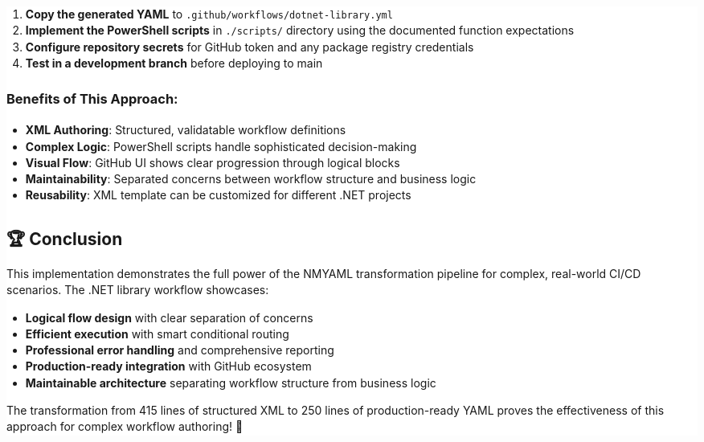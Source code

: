 1. **Copy the generated YAML** to `.github/workflows/dotnet-library.yml`
2. **Implement the PowerShell scripts** in `./scripts/` directory using the documented function expectations
3. **Configure repository secrets** for GitHub token and any package registry credentials
4. **Test in a development branch** before deploying to main

### **Benefits of This Approach:**

- **XML Authoring**: Structured, validatable workflow definitions
- **Complex Logic**: PowerShell scripts handle sophisticated decision-making
- **Visual Flow**: GitHub UI shows clear progression through logical blocks
- **Maintainability**: Separated concerns between workflow structure and business logic
- **Reusability**: XML template can be customized for different .NET projects

## 🏆 **Conclusion**

This implementation demonstrates the full power of the NMYAML transformation pipeline for complex, real-world CI/CD scenarios. The .NET library workflow showcases:

- **Logical flow design** with clear separation of concerns
- **Efficient execution** with smart conditional routing
- **Professional error handling** and comprehensive reporting
- **Production-ready integration** with GitHub ecosystem
- **Maintainable architecture** separating workflow structure from business logic

The transformation from 415 lines of structured XML to 250 lines of production-ready YAML proves the effectiveness of this approach for complex workflow authoring! 🎉
